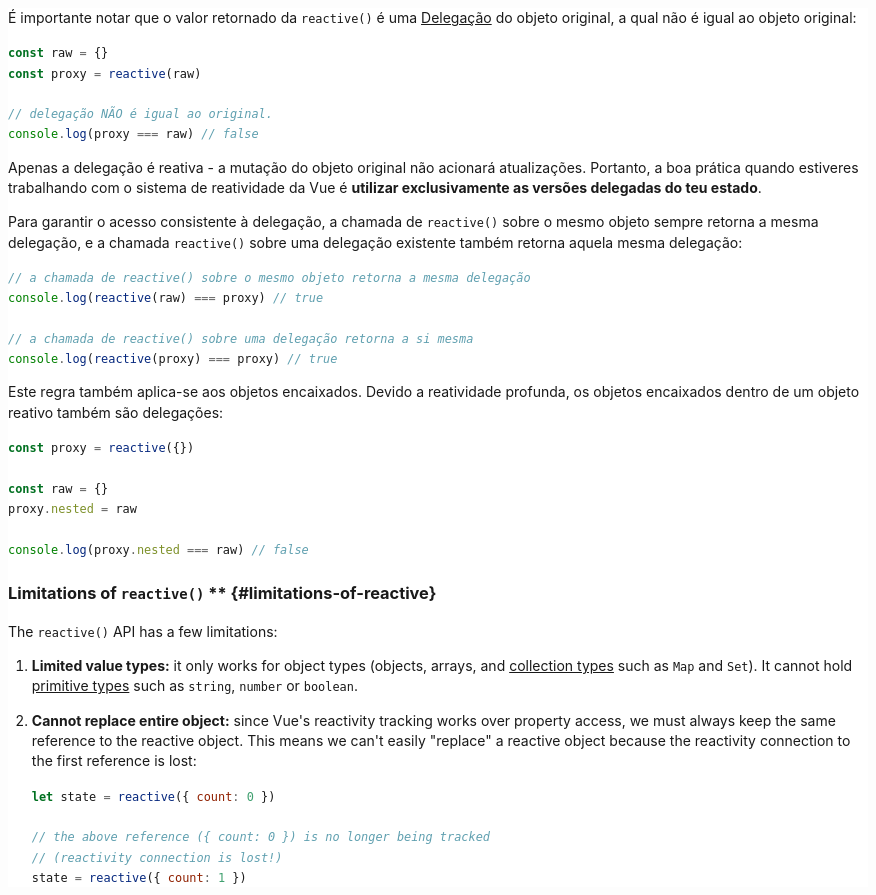 É importante notar que o valor retornado da `reactive()` é uma [Delegação](https://developer.mozilla.org/en-US/docs/Web/JavaScript/Reference/Global_Objects/Proxy) do objeto original, a qual não é igual ao objeto original:

```js
const raw = {}
const proxy = reactive(raw)

// delegação NÃO é igual ao original.
console.log(proxy === raw) // false
```

Apenas a delegação é reativa - a mutação do objeto original não acionará atualizações. Portanto, a boa prática quando estiveres trabalhando com o sistema de reatividade da Vue é **utilizar exclusivamente as versões delegadas do teu estado**.

Para garantir o acesso consistente à delegação, a chamada de `reactive()` sobre o mesmo objeto sempre retorna a mesma delegação, e a chamada `reactive()` sobre uma delegação existente também retorna aquela mesma delegação:

```js
// a chamada de reactive() sobre o mesmo objeto retorna a mesma delegação
console.log(reactive(raw) === proxy) // true

// a chamada de reactive() sobre uma delegação retorna a si mesma
console.log(reactive(proxy) === proxy) // true
```

Este regra também aplica-se aos objetos encaixados. Devido a reatividade profunda, os objetos encaixados dentro de um objeto reativo também são delegações:

```js
const proxy = reactive({})

const raw = {}
proxy.nested = raw

console.log(proxy.nested === raw) // false
```

### Limitations of `reactive()` \*\* {#limitations-of-reactive}

The `reactive()` API has a few limitations:

1. **Limited value types:** it only works for object types (objects, arrays, and [collection types](https://developer.mozilla.org/en-US/docs/Web/JavaScript/Reference/Global_Objects#keyed_collections) such as `Map` and `Set`). It cannot hold [primitive types](https://developer.mozilla.org/en-US/docs/Glossary/Primitive) such as `string`, `number` or `boolean`.

2. **Cannot replace entire object:** since Vue's reactivity tracking works over property access, we must always keep the same reference to the reactive object. This means we can't easily "replace" a reactive object because the reactivity connection to the first reference is lost:

   ```js
   let state = reactive({ count: 0 })

   // the above reference ({ count: 0 }) is no longer being tracked
   // (reactivity connection is lost!)
   state = reactive({ count: 1 })
   ```
